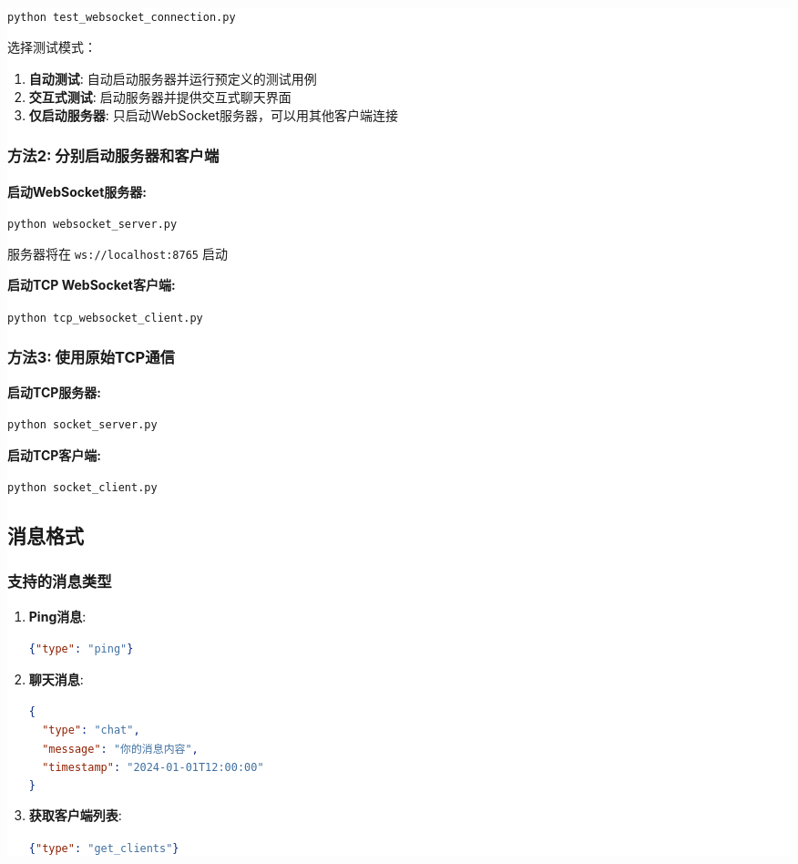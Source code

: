 ```bash
python test_websocket_connection.py
```

选择测试模式：
1. **自动测试**: 自动启动服务器并运行预定义的测试用例
2. **交互式测试**: 启动服务器并提供交互式聊天界面
3. **仅启动服务器**: 只启动WebSocket服务器，可以用其他客户端连接

### 方法2: 分别启动服务器和客户端

**启动WebSocket服务器:**
```bash
python websocket_server.py
```
服务器将在 `ws://localhost:8765` 启动

**启动TCP WebSocket客户端:**
```bash
python tcp_websocket_client.py
```

### 方法3: 使用原始TCP通信

**启动TCP服务器:**
```bash
python socket_server.py
```

**启动TCP客户端:**
```bash
python socket_client.py
```

## 消息格式

### 支持的消息类型

1. **Ping消息**:
   ```json
   {"type": "ping"}
   ```

2. **聊天消息**:
   ```json
   {
     "type": "chat",
     "message": "你的消息内容",
     "timestamp": "2024-01-01T12:00:00"
   }
   ```

3. **获取客户端列表**:
   ```json
   {"type": "get_clients"}
   ```

